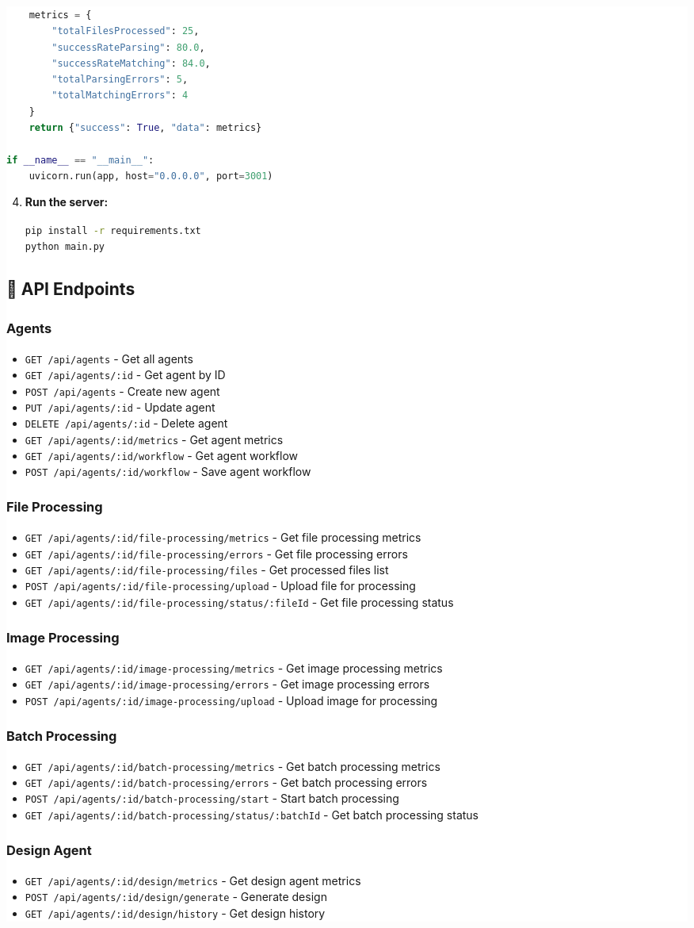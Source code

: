    ```python
       metrics = {
           "totalFilesProcessed": 25,
           "successRateParsing": 80.0,
           "successRateMatching": 84.0,
           "totalParsingErrors": 5,
           "totalMatchingErrors": 4
       }
       return {"success": True, "data": metrics}

   if __name__ == "__main__":
       uvicorn.run(app, host="0.0.0.0", port=3001)
   ```

4. **Run the server:**
   ```bash
   pip install -r requirements.txt
   python main.py
   ```

## 🔧 API Endpoints

### Agents
- `GET /api/agents` - Get all agents
- `GET /api/agents/:id` - Get agent by ID
- `POST /api/agents` - Create new agent
- `PUT /api/agents/:id` - Update agent
- `DELETE /api/agents/:id` - Delete agent
- `GET /api/agents/:id/metrics` - Get agent metrics
- `GET /api/agents/:id/workflow` - Get agent workflow
- `POST /api/agents/:id/workflow` - Save agent workflow

### File Processing
- `GET /api/agents/:id/file-processing/metrics` - Get file processing metrics
- `GET /api/agents/:id/file-processing/errors` - Get file processing errors
- `GET /api/agents/:id/file-processing/files` - Get processed files list
- `POST /api/agents/:id/file-processing/upload` - Upload file for processing
- `GET /api/agents/:id/file-processing/status/:fileId` - Get file processing status

### Image Processing
- `GET /api/agents/:id/image-processing/metrics` - Get image processing metrics
- `GET /api/agents/:id/image-processing/errors` - Get image processing errors
- `POST /api/agents/:id/image-processing/upload` - Upload image for processing

### Batch Processing
- `GET /api/agents/:id/batch-processing/metrics` - Get batch processing metrics
- `GET /api/agents/:id/batch-processing/errors` - Get batch processing errors
- `POST /api/agents/:id/batch-processing/start` - Start batch processing
- `GET /api/agents/:id/batch-processing/status/:batchId` - Get batch processing status

### Design Agent
- `GET /api/agents/:id/design/metrics` - Get design agent metrics
- `POST /api/agents/:id/design/generate` - Generate design
- `GET /api/agents/:id/design/history` - Get design history
